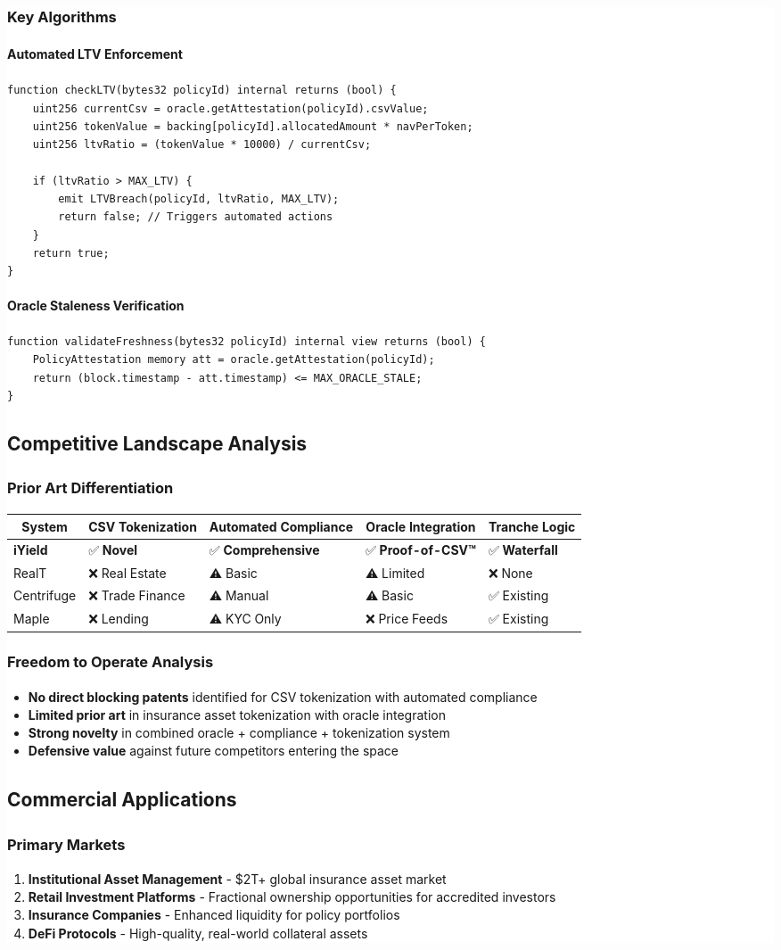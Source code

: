 
### Key Algorithms

#### Automated LTV Enforcement
```solidity
function checkLTV(bytes32 policyId) internal returns (bool) {
    uint256 currentCsv = oracle.getAttestation(policyId).csvValue;
    uint256 tokenValue = backing[policyId].allocatedAmount * navPerToken;
    uint256 ltvRatio = (tokenValue * 10000) / currentCsv;
    
    if (ltvRatio > MAX_LTV) {
        emit LTVBreach(policyId, ltvRatio, MAX_LTV);
        return false; // Triggers automated actions
    }
    return true;
}
```

#### Oracle Staleness Verification
```solidity
function validateFreshness(bytes32 policyId) internal view returns (bool) {
    PolicyAttestation memory att = oracle.getAttestation(policyId);
    return (block.timestamp - att.timestamp) <= MAX_ORACLE_STALE;
}
```

## Competitive Landscape Analysis

### Prior Art Differentiation

| **System** | **CSV Tokenization** | **Automated Compliance** | **Oracle Integration** | **Tranche Logic** |
|------------|---------------------|---------------------------|----------------------|-------------------|
| **iYield** | ✅ **Novel**        | ✅ **Comprehensive**      | ✅ **Proof-of-CSV™** | ✅ **Waterfall** |
| RealT      | ❌ Real Estate      | ⚠️ Basic                  | ⚠️ Limited           | ❌ None           |
| Centrifuge | ❌ Trade Finance    | ⚠️ Manual                 | ⚠️ Basic             | ✅ Existing       |
| Maple      | ❌ Lending          | ⚠️ KYC Only               | ❌ Price Feeds       | ✅ Existing       |

### Freedom to Operate Analysis
- **No direct blocking patents** identified for CSV tokenization with automated compliance
- **Limited prior art** in insurance asset tokenization with oracle integration
- **Strong novelty** in combined oracle + compliance + tokenization system
- **Defensive value** against future competitors entering the space

## Commercial Applications

### Primary Markets
1. **Institutional Asset Management** - $2T+ global insurance asset market
2. **Retail Investment Platforms** - Fractional ownership opportunities for accredited investors
3. **Insurance Companies** - Enhanced liquidity for policy portfolios
4. **DeFi Protocols** - High-quality, real-world collateral assets

